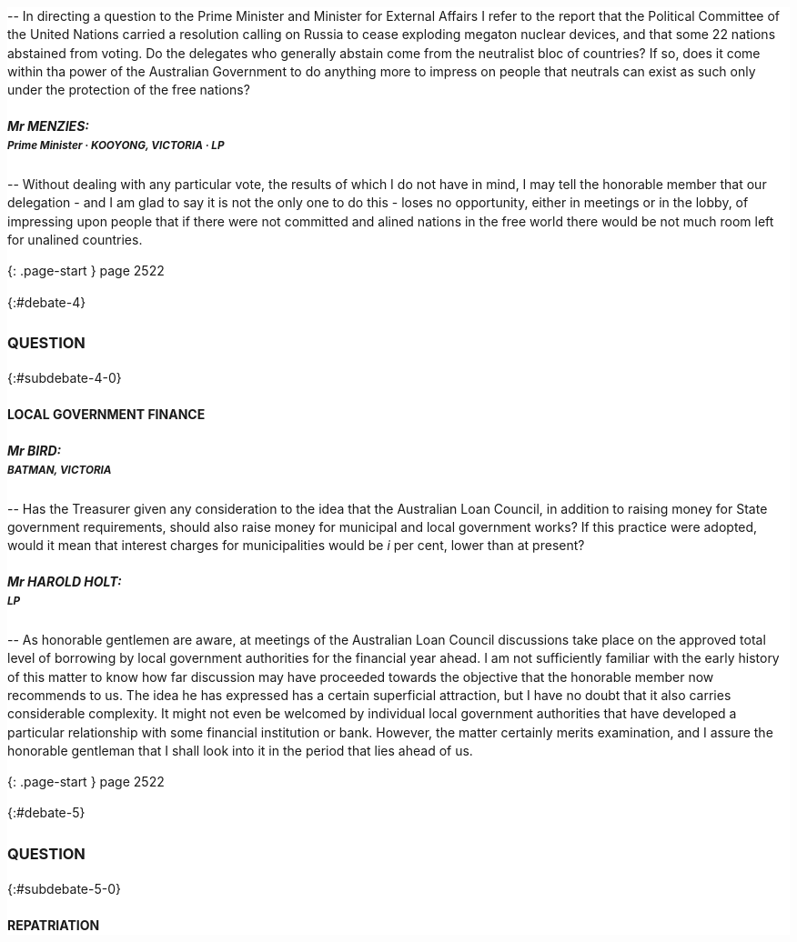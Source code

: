-- In directing a question to the Prime Minister and Minister for External Affairs I refer to the report that the Political Committee of the United Nations carried a resolution calling on Russia to cease exploding megaton nuclear devices, and that some 22 nations abstained from voting. Do the delegates who generally abstain come from the neutralist bloc of countries? If so, does it come within tha power of the Australian Government to do anything more to impress on people that neutrals can exist as such only under the protection of the free nations? 

##### Mr MENZIES:<br><small class="text-muted">Prime Minister &middot; KOOYONG, VICTORIA &middot; LP</small>

-- Without dealing with any particular vote, the results of which I do not have in mind, I may tell the honorable member that our delegation - and I am glad to say it is not the only one to do this - loses no opportunity, either in meetings or in the lobby, of impressing upon people that if there were not committed and alined nations in the free world there would be not much room left for unalined countries. 

{: .page-start }
page 2522

{:#debate-4}
### QUESTION

{:#subdebate-4-0}
#### LOCAL GOVERNMENT FINANCE

##### Mr BIRD:<br><small class="text-muted">BATMAN, VICTORIA</small>

-- Has the Treasurer given any consideration to the idea that the Australian Loan Council, in addition to raising money for State government requirements, should also raise money for municipal and local government works? If this practice were adopted, would it mean that interest charges for municipalities would be  *i*  per cent, lower than at present? 

##### Mr HAROLD HOLT:<br><small class="text-muted">LP</small>

-- As honorable gentlemen are aware, at meetings of the Australian Loan Council discussions take place on the approved total level of borrowing by local government authorities for the financial year ahead. I am not sufficiently familiar with the early history of this matter to know how far discussion may have proceeded towards the objective that the honorable member now recommends to us. The idea he has expressed has a certain superficial attraction, but I have no doubt that it also carries considerable complexity. It might not even be welcomed by individual local government authorities that have developed a particular relationship with some financial institution or bank. However, the matter certainly merits examination, and I assure the honorable gentleman that I shall look into it in the period that lies ahead of us. 

{: .page-start }
page 2522

{:#debate-5}
### QUESTION

{:#subdebate-5-0}
#### REPATRIATION
